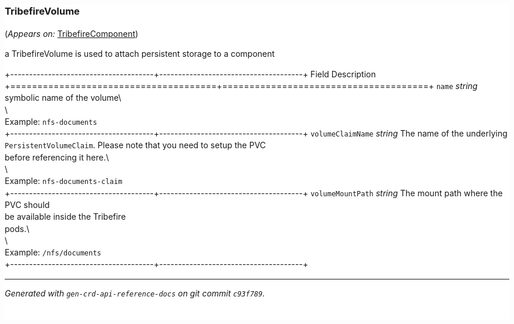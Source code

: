 ### TribefireVolume

(*Appears on:* [TribefireComponent](#TribefireComponent))

a TribefireVolume is used to attach persistent storage to a component

+--------------------------------------+--------------------------------------+
 Field                                 Description                          
+======================================+======================================+
 `name` *string*                       symbolic name of the volume\         
                                       \                                    
                                        Example: `nfs-documents`            
+--------------------------------------+--------------------------------------+
 `volumeClaimName` *string*            The name of the underlying           
                                       `PersistentVolumeClaim`. Please note 
                                       that you need to setup the PVC       
                                       before referencing it here.\         
                                       \                                    
                                        Example: `nfs-documents-claim`      
+--------------------------------------+--------------------------------------+
 `volumeMountPath` *string*            The mount path where the PVC should  
                                       be available inside the Tribefire    
                                       pods.\                               
                                       \                                    
                                        Example: `/nfs/documents`           
+--------------------------------------+--------------------------------------+

* * * * *

*Generated with `gen-crd-api-reference-docs` on git commit `c93f789`.*

 
